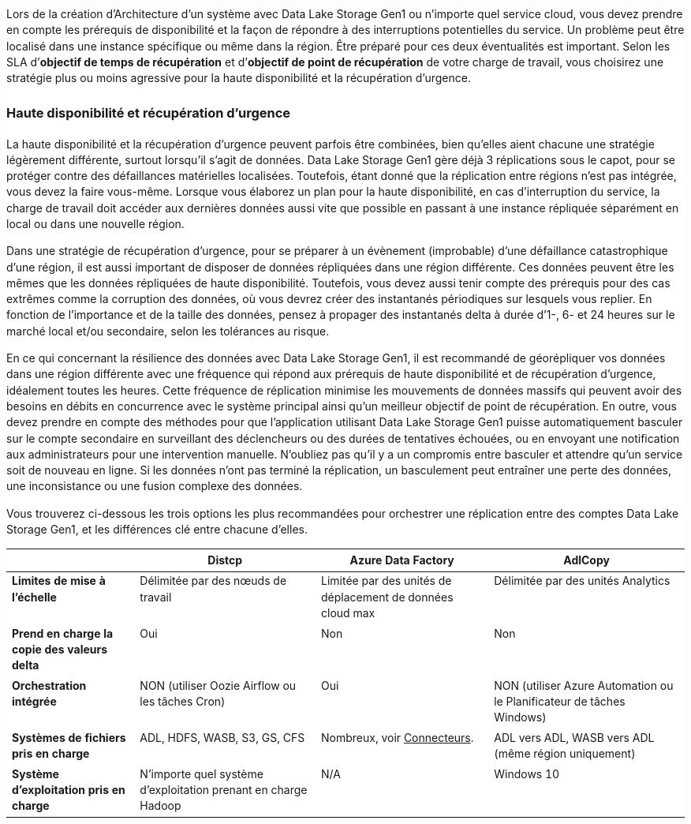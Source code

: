 Lors de la création d’Architecture d’un système avec Data Lake Storage Gen1 ou n’importe quel service cloud, vous devez prendre en compte les prérequis de disponibilité et la façon de répondre à des interruptions potentielles du service. Un problème peut être localisé dans une instance spécifique ou même dans la région. Être préparé pour ces deux éventualités est important. Selon les SLA d’**objectif de temps de récupération** et d’**objectif de point de récupération** de votre charge de travail, vous choisirez une stratégie plus ou moins agressive pour la haute disponibilité et la récupération d’urgence.

### <a name="high-availability-and-disaster-recovery"></a>Haute disponibilité et récupération d’urgence

La haute disponibilité et la récupération d’urgence peuvent parfois être combinées, bien qu’elles aient chacune une stratégie légèrement différente, surtout lorsqu’il s’agit de données. Data Lake Storage Gen1 gère déjà 3 réplications sous le capot, pour se protéger contre des défaillances matérielles localisées. Toutefois, étant donné que la réplication entre régions n’est pas intégrée, vous devez la faire vous-même. Lorsque vous élaborez un plan pour la haute disponibilité, en cas d’interruption du service, la charge de travail doit accéder aux dernières données aussi vite que possible en passant à une instance répliquée séparément en local ou dans une nouvelle région.

Dans une stratégie de récupération d’urgence, pour se préparer à un évènement (improbable) d’une défaillance catastrophique d’une région, il est aussi important de disposer de données répliquées dans une région différente. Ces données peuvent être les mêmes que les données répliquées de haute disponibilité. Toutefois, vous devez aussi tenir compte des prérequis pour des cas extrêmes comme la corruption des données, où vous devrez créer des instantanés périodiques sur lesquels vous replier. En fonction de l’importance et de la taille des données, pensez à propager des instantanés delta à durée d’1-, 6- et 24 heures sur le marché local et/ou secondaire, selon les tolérances au risque.

En ce qui concernant la résilience des données avec Data Lake Storage Gen1, il est recommandé de géorépliquer vos données dans une région différente avec une fréquence qui répond aux prérequis de haute disponibilité et de récupération d’urgence, idéalement toutes les heures. Cette fréquence de réplication minimise les mouvements de données massifs qui peuvent avoir des besoins en débits en concurrence avec le système principal ainsi qu’un meilleur objectif de point de récupération. En outre, vous devez prendre en compte des méthodes pour que l’application utilisant Data Lake Storage Gen1 puisse automatiquement basculer sur le compte secondaire en surveillant des déclencheurs ou des durées de tentatives échouées, ou en envoyant une notification aux administrateurs pour une intervention manuelle. N’oubliez pas qu’il y a un compromis entre basculer et attendre qu’un service soit de nouveau en ligne. Si les données n’ont pas terminé la réplication, un basculement peut entraîner une perte des données, une inconsistance ou une fusion complexe des données.

Vous trouverez ci-dessous les trois options les plus recommandées pour orchestrer une réplication entre des comptes Data Lake Storage Gen1, et les différences clé entre chacune d’elles.

|  |Distcp  |Azure Data Factory  |AdlCopy  |
|---------|---------|---------|---------|
|**Limites de mise à l’échelle**     | Délimitée par des nœuds de travail        | Limitée par des unités de déplacement de données cloud max        | Délimitée par des unités Analytics        |
|**Prend en charge la copie des valeurs delta**     |   Oui      | Non         | Non         |
|**Orchestration intégrée**     |  NON (utiliser Oozie Airflow ou les tâches Cron)       | Oui        | NON (utiliser Azure Automation ou le Planificateur de tâches Windows)         |
|**Systèmes de fichiers pris en charge**     | ADL, HDFS, WASB, S3, GS, CFS        |Nombreux, voir [Connecteurs](../data-factory/connector-azure-blob-storage.md).         | ADL vers ADL, WASB vers ADL (même région uniquement)        |
|**Système d’exploitation pris en charge**     |N’importe quel système d’exploitation prenant en charge Hadoop         | N/A          | Windows 10         |
